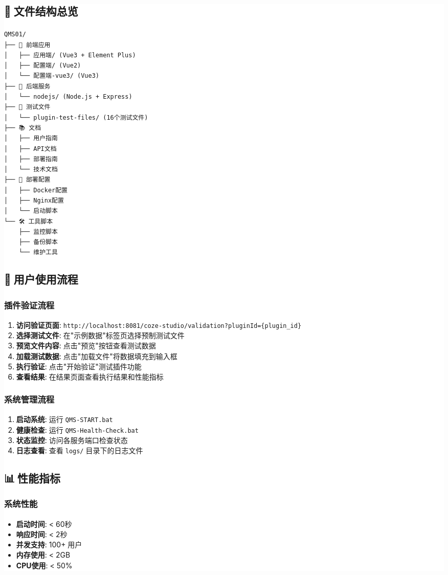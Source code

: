 ## 📁 文件结构总览

```
QMS01/
├── 📱 前端应用
│   ├── 应用端/ (Vue3 + Element Plus)
│   ├── 配置端/ (Vue2)
│   └── 配置端-vue3/ (Vue3)
├── 🔧 后端服务
│   └── nodejs/ (Node.js + Express)
├── 🧪 测试文件
│   └── plugin-test-files/ (16个测试文件)
├── 📚 文档
│   ├── 用户指南
│   ├── API文档
│   ├── 部署指南
│   └── 技术文档
├── 🚀 部署配置
│   ├── Docker配置
│   ├── Nginx配置
│   └── 启动脚本
└── 🛠️ 工具脚本
    ├── 监控脚本
    ├── 备份脚本
    └── 维护工具
```

## 🎯 用户使用流程

### 插件验证流程
1. **访问验证页面**: `http://localhost:8081/coze-studio/validation?pluginId={plugin_id}`
2. **选择测试文件**: 在"示例数据"标签页选择预制测试文件
3. **预览文件内容**: 点击"预览"按钮查看测试数据
4. **加载测试数据**: 点击"加载文件"将数据填充到输入框
5. **执行验证**: 点击"开始验证"测试插件功能
6. **查看结果**: 在结果页面查看执行结果和性能指标

### 系统管理流程
1. **启动系统**: 运行 `QMS-START.bat`
2. **健康检查**: 运行 `QMS-Health-Check.bat`
3. **状态监控**: 访问各服务端口检查状态
4. **日志查看**: 查看 `logs/` 目录下的日志文件

## 📊 性能指标

### 系统性能
- **启动时间**: < 60秒
- **响应时间**: < 2秒
- **并发支持**: 100+ 用户
- **内存使用**: < 2GB
- **CPU使用**: < 50%

